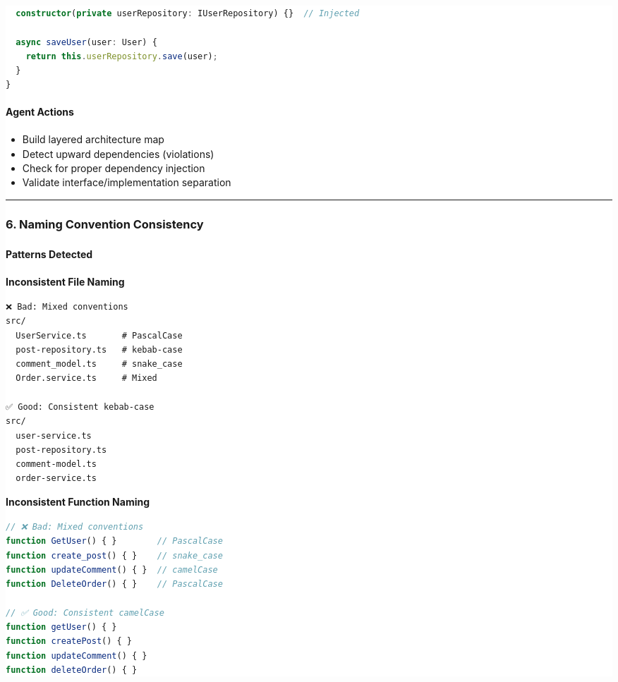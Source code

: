 ```typescript
  constructor(private userRepository: IUserRepository) {}  // Injected

  async saveUser(user: User) {
    return this.userRepository.save(user);
  }
}
```

#### Agent Actions

- Build layered architecture map
- Detect upward dependencies (violations)
- Check for proper dependency injection
- Validate interface/implementation separation

---

### 6. Naming Convention Consistency

#### Patterns Detected

**Inconsistent File Naming**
```
❌ Bad: Mixed conventions
src/
  UserService.ts       # PascalCase
  post-repository.ts   # kebab-case
  comment_model.ts     # snake_case
  Order.service.ts     # Mixed

✅ Good: Consistent kebab-case
src/
  user-service.ts
  post-repository.ts
  comment-model.ts
  order-service.ts
```

**Inconsistent Function Naming**
```typescript
// ❌ Bad: Mixed conventions
function GetUser() { }        // PascalCase
function create_post() { }    // snake_case
function updateComment() { }  // camelCase
function DeleteOrder() { }    // PascalCase

// ✅ Good: Consistent camelCase
function getUser() { }
function createPost() { }
function updateComment() { }
function deleteOrder() { }
```
